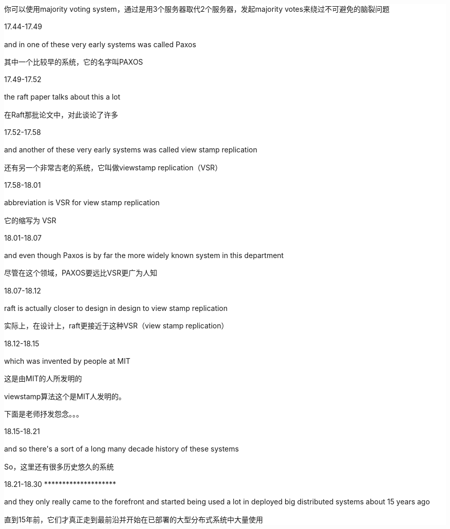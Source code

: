 你可以使用majority voting system，通过是用3个服务器取代2个服务器，发起majority votes来绕过不可避免的脑裂问题




17.44-17.49

and in one of these very early systems was called Paxos

其中一个比较早的系统，它的名字叫PAXOS

17.49-17.52

 the raft paper talks about this a lot 

在Raft那批论文中，对此谈论了许多

17.52-17.58

and another of these very early systems was called view stamp replication

还有另一个非常古老的系统，它叫做viewstamp replication（VSR）

17.58-18.01

abbreviation is VSR for view stamp replication 

它的缩写为 VSR

18.01-18.07

and even though Paxos is by far the more widely known system in this department

尽管在这个领域，PAXOS要远比VSR更广为人知



18.07-18.12

 raft is actually closer to design in design to view stamp replication

实际上，在设计上，raft更接近于这种VSR（view stamp replication）

18.12-18.15

which was invented by people at MIT

这是由MIT的人所发明的



viewstamp算法这个是MIT人发明的。

下面是老师抒发怨念。。。

18.15-18.21

 and so there's a sort of a long many decade history of these systems 

So，这里还有很多历史悠久的系统

18.21-18.30 ********************

and they only really came to the forefront and started being used a lot in deployed big distributed systems about 15 years ago

直到15年前，它们才真正走到最前沿并开始在已部署的大型分布式系统中大量使用
